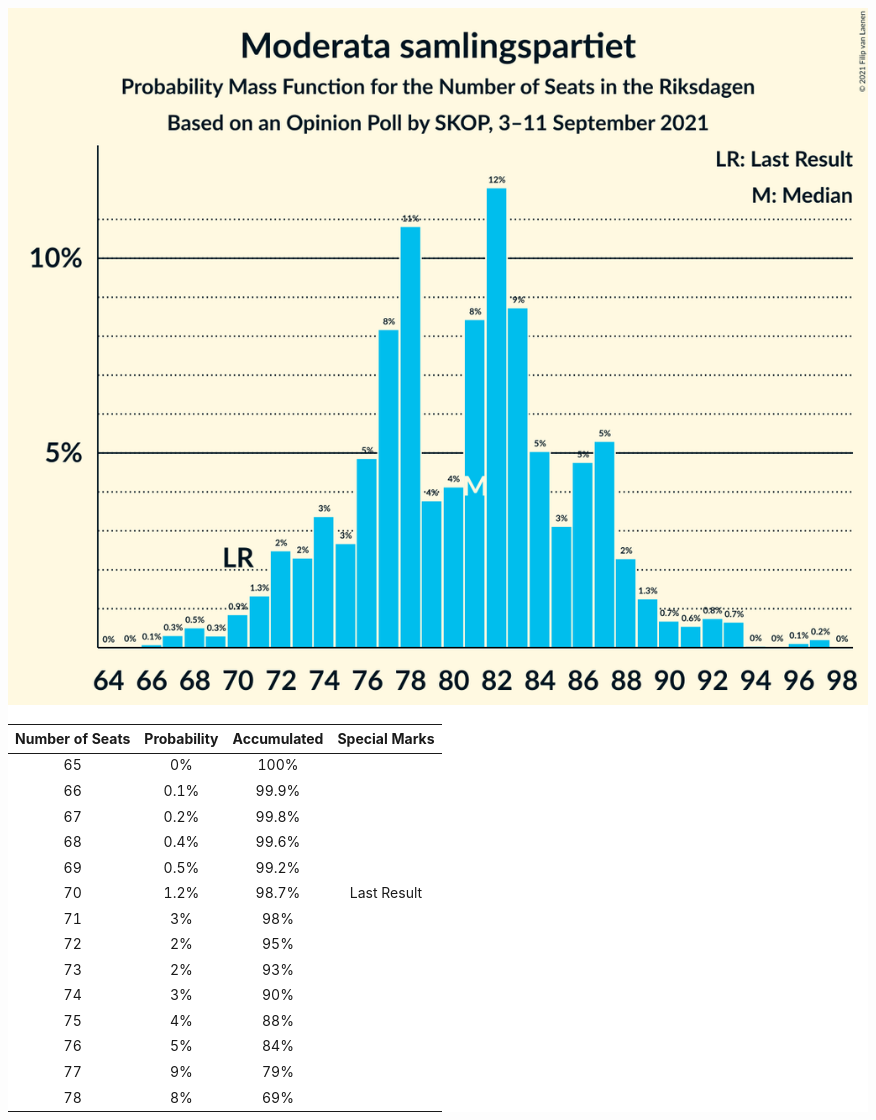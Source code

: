 ![Graph with seats probability mass function not yet produced](2021-09-11-SKOP-seats-pmf-moderatasamlingspartiet.png "Seats Probability Mass Function")

| Number of Seats | Probability | Accumulated | Special Marks |
|:---------------:|:-----------:|:-----------:|:-------------:|
| 65 | 0% | 100% |  |
| 66 | 0.1% | 99.9% |  |
| 67 | 0.2% | 99.8% |  |
| 68 | 0.4% | 99.6% |  |
| 69 | 0.5% | 99.2% |  |
| 70 | 1.2% | 98.7% | Last Result |
| 71 | 3% | 98% |  |
| 72 | 2% | 95% |  |
| 73 | 2% | 93% |  |
| 74 | 3% | 90% |  |
| 75 | 4% | 88% |  |
| 76 | 5% | 84% |  |
| 77 | 9% | 79% |  |
| 78 | 8% | 69% |  |
